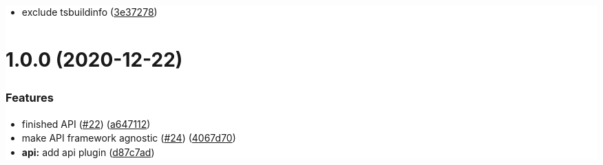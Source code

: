 -   exclude tsbuildinfo ([3e37278](https://github.com/sapphiredev/plugins/commit/3e37278009e6842fe783e4ce31ab359fca6aef44))

# 1.0.0 (2020-12-22)

### Features

-   finished API ([#22](https://github.com/sapphiredev/plugins/issues/22)) ([a647112](https://github.com/sapphiredev/plugins/commit/a6471129ddab96146987a1dafa90f0576de8e2f2))
-   make API framework agnostic ([#24](https://github.com/sapphiredev/plugins/issues/24)) ([4067d70](https://github.com/sapphiredev/plugins/commit/4067d70dc9a6f0f4f7cf414eff8c1c785f7f0e86))
-   **api:** add api plugin ([d87c7ad](https://github.com/sapphiredev/plugins/commit/d87c7adf8555f948fde31381969d3ebe2f0102f4))
